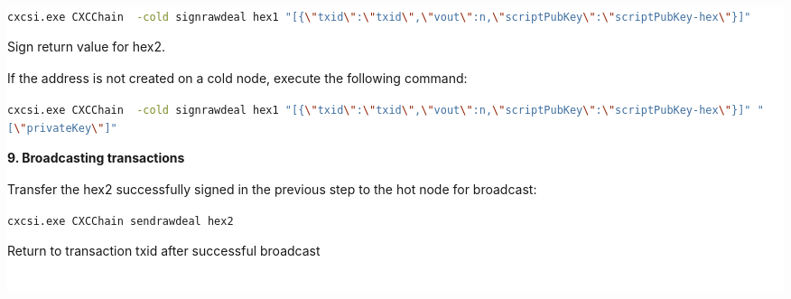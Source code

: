```bash
cxcsi.exe CXCChain  -cold signrawdeal hex1 "[{\"txid\":\"txid\",\"vout\":n,\"scriptPubKey\":\"scriptPubKey-hex\"}]"
```

Sign return value for hex2. 

If the address is not created on a cold node, execute the following command: 

```bash
cxcsi.exe CXCChain  -cold signrawdeal hex1 "[{\"txid\":\"txid\",\"vout\":n,\"scriptPubKey\":\"scriptPubKey-hex\"}]" "[\"privateKey\"]"
```

**9. Broadcasting transactions** 

Transfer the hex2 successfully signed in the previous step to the hot node for broadcast: 

```bash
cxcsi.exe CXCChain sendrawdeal hex2
```

Return to transaction txid after successful broadcast 

​	

